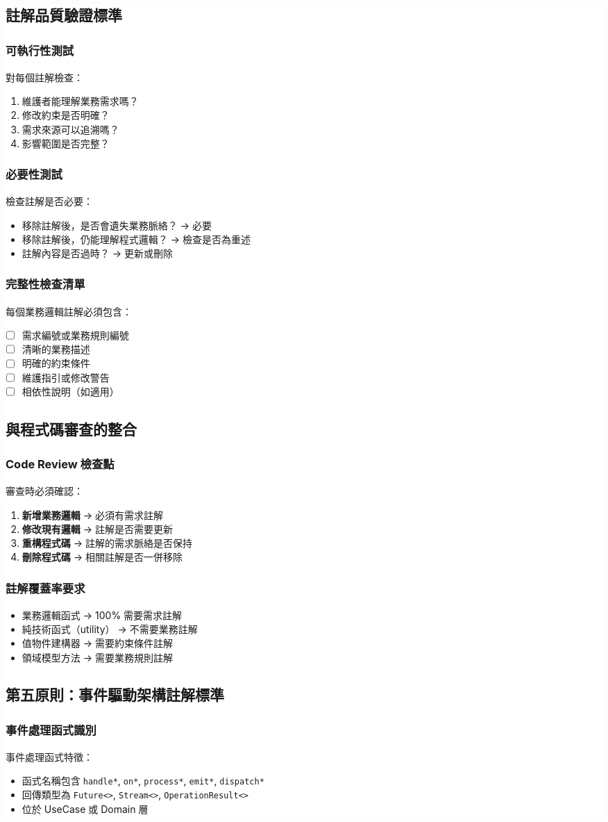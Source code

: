 ## 註解品質驗證標準

### 可執行性測試

對每個註解檢查：

1. 維護者能理解業務需求嗎？
2. 修改約束是否明確？
3. 需求來源可以追溯嗎？
4. 影響範圍是否完整？

### 必要性測試

檢查註解是否必要：

- 移除註解後，是否會遺失業務脈絡？ → 必要
- 移除註解後，仍能理解程式邏輯？ → 檢查是否為重述
- 註解內容是否過時？ → 更新或刪除

### 完整性檢查清單

每個業務邏輯註解必須包含：

- [ ] 需求編號或業務規則編號
- [ ] 清晰的業務描述
- [ ] 明確的約束條件
- [ ] 維護指引或修改警告
- [ ] 相依性說明（如適用）

## 與程式碼審查的整合

### Code Review 檢查點

審查時必須確認：

1. **新增業務邏輯** → 必須有需求註解
2. **修改現有邏輯** → 註解是否需要更新
3. **重構程式碼** → 註解的需求脈絡是否保持
4. **刪除程式碼** → 相關註解是否一併移除

### 註解覆蓋率要求

- 業務邏輯函式 → 100% 需要需求註解
- 純技術函式（utility） → 不需要業務註解
- 值物件建構器 → 需要約束條件註解
- 領域模型方法 → 需要業務規則註解

## 第五原則：事件驅動架構註解標準

### 事件處理函式識別

事件處理函式特徵：
- 函式名稱包含 `handle*`, `on*`, `process*`, `emit*`, `dispatch*`
- 回傳類型為 `Future<>`, `Stream<>`, `OperationResult<>`
- 位於 UseCase 或 Domain 層
